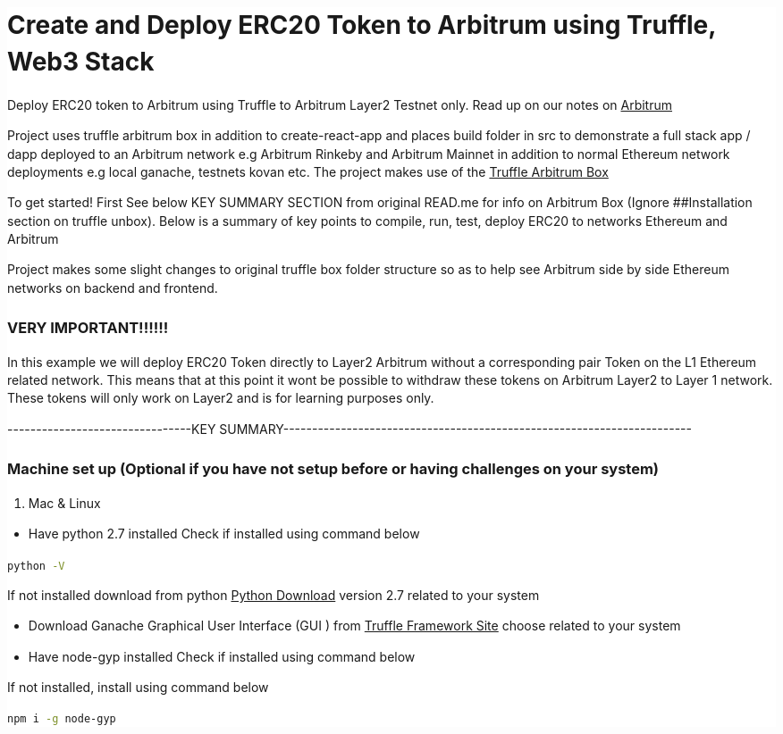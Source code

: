 # Create and Deploy ERC20 Token to Arbitrum using Truffle, Web3 Stack

Deploy ERC20 token to Arbitrum using Truffle to Arbitrum Layer2 Testnet only.
Read up on our notes on [Arbitrum ](https://docs.google.com/document/d/14JUtFQvbWLeXYpTcSlvcOMZqLgC-SBqQT90LL_0W3_k/edit?usp=sharing)

Project uses truffle arbitrum box in addition to create-react-app and places build folder in src to demonstrate a full stack app / dapp deployed to an Arbitrum network e.g  Arbitrum Rinkeby and Arbitrum Mainnet  in addition to normal Ethereum network deployments e.g local ganache, testnets kovan etc. The project makes use of the [Truffle Arbitrum Box](https://www.trufflesuite.com/boxes/arbitrum)

To get started! First See below KEY SUMMARY SECTION from original READ.me for info on Arbitrum Box (Ignore ##Installation section on truffle unbox). Below is a summary of key points to compile, run, test, deploy ERC20 to networks Ethereum and Arbitrum

Project makes some slight changes to original truffle box folder structure so as to help see Arbitrum side by side
Ethereum networks on backend and frontend. 

### VERY IMPORTANT!!!!!!

In this example we will deploy ERC20 Token directly to Layer2 Arbitrum without a corresponding pair Token on the L1 
Ethereum related network. This means that at this point it wont be possible to withdraw these tokens on Arbitrum Layer2 to
Layer 1 network. These tokens will only work on Layer2 and is for learning purposes only. 

--------------------------------KEY SUMMARY-----------------------------------------------------------------------

### Machine set up (Optional if you have not setup before or having challenges on your system)

1. Mac & Linux 

- Have python 2.7 installed
Check if installed using command below
```sh
python -V
```
If not installed download from python [Python Download](https://www.python.org/downloads/) version 2.7 related to your system

- Download Ganache Graphical User Interface (GUI ) from [Truffle Framework Site](https://www.trufflesuite.com/ganache) choose related to your system 

- Have node-gyp installed
Check if installed using command below
```sh

```
If not installed, install using command below
```sh
npm i -g node-gyp
```
